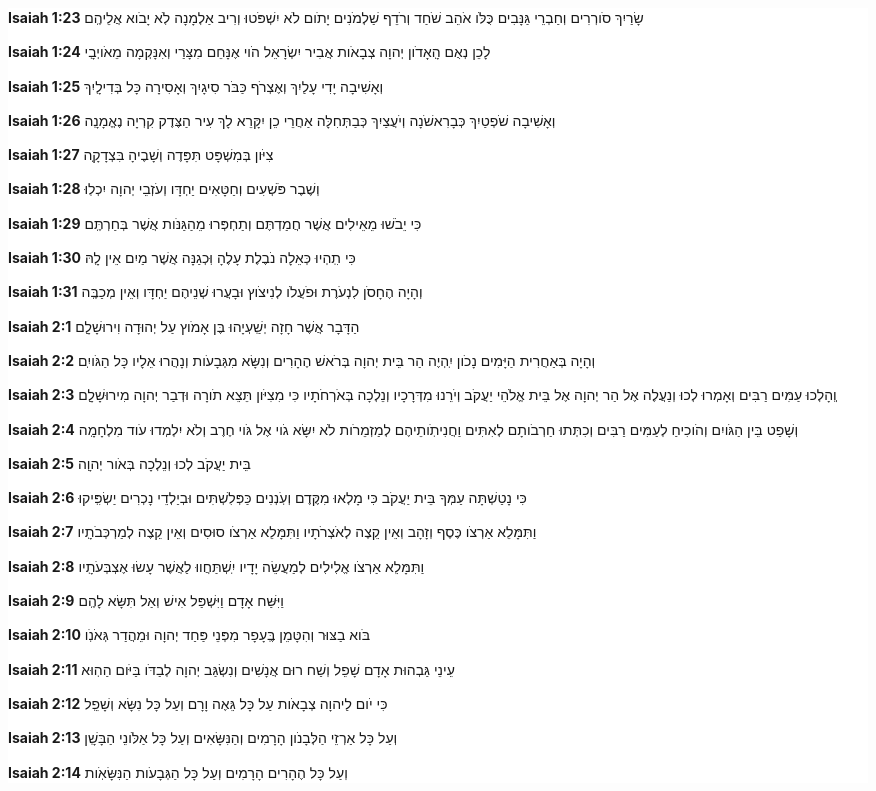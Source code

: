 **Isaiah 1:23**   שָׂרַיִךְ סֹורְרִים וְחַבְרֵי גַּנָּבִים כֻּלֹּו אֹהֵב שֹׁחַד וְרֹדֵף שַׁלְמֹנִים יָתֹום לֹא יִשְׁפֹּטוּ וְרִיב אַלְמָנָה לֹֽא יָבֹוא אֲלֵיהֶֽם

**Isaiah 1:24**   לָכֵן נְאֻם הָֽאָדֹון יְהוָה צְבָאֹות אֲבִיר יִשְׂרָאֵל הֹוי אֶנָּחֵם מִצָּרַי וְאִנָּקְמָה מֵאֹויְבָֽי

**Isaiah 1:25**   וְאָשִׁיבָה יָדִי עָלַיִךְ וְאֶצְרֹף כַּבֹּר סִיגָיִךְ וְאָסִירָה כָּל בְּדִילָֽיִךְ

**Isaiah 1:26**   וְאָשִׁיבָה שֹׁפְטַיִךְ כְּבָרִאשֹׁנָה וְיֹעֲצַיִךְ כְּבַתְּחִלָּה אַחֲרֵי כֵן יִקָּרֵא לָךְ עִיר הַצֶּדֶק קִרְיָה נֶאֱמָנָֽה

**Isaiah 1:27**   צִיֹּון בְּמִשְׁפָּט תִּפָּדֶה וְשָׁבֶיהָ בִּצְדָקָֽה

**Isaiah 1:28**   וְשֶׁבֶר פֹּשְׁעִים וְחַטָּאִים יַחְדָּו וְעֹזְבֵי יְהוָה יִכְלֽוּ

**Isaiah 1:29**   כִּי יֵבֹשׁוּ מֵאֵילִים אֲשֶׁר חֲמַדְתֶּם וְתַחְפְּרוּ מֵהַגַּנֹּות אֲשֶׁר בְּחַרְתֶּֽם

**Isaiah 1:30**   כִּי תִֽהְיוּ כְּאֵלָה נֹבֶלֶת עָלֶהָ וּֽכְגַנָּה אֲשֶׁר מַיִם אֵין לָֽהּ

**Isaiah 1:31**   וְהָיָה הֶחָסֹן לִנְעֹרֶת וּפֹעֲלֹו לְנִיצֹוץ וּבָעֲרוּ שְׁנֵיהֶם יַחְדָּו וְאֵין מְכַבֶּֽה 

**Isaiah 2:1**   הַדָּבָר אֲשֶׁר חָזָה יְשַֽׁעְיָהוּ בֶּן אָמֹוץ עַל יְהוּדָה וִירוּשָׁלִָֽ͏ם

**Isaiah 2:2**   וְהָיָה  בְּאַחֲרִית הַיָּמִים נָכֹון יִֽהְיֶה הַר בֵּית יְהוָה בְּרֹאשׁ הֶהָרִים וְנִשָּׂא מִגְּבָעֹות וְנָהֲרוּ אֵלָיו כָּל הַגֹּויִֽם

**Isaiah 2:3**   וְֽהָלְכוּ עַמִּים רַבִּים וְאָמְרוּ לְכוּ  וְנַעֲלֶה אֶל הַר יְהוָה אֶל בֵּית אֱלֹהֵי יַעֲקֹב וְיֹרֵנוּ מִדְּרָכָיו וְנֵלְכָה בְּאֹרְחֹתָיו כִּי מִצִיֹּון תֵּצֵא תֹורָה וּדְבַר יְהוָה מִירוּשָׁלִָֽ͏ם

**Isaiah 2:4**   וְשָׁפַט בֵּין הַגֹּויִם וְהֹוכִיחַ לְעַמִּים רַבִּים וְכִתְּתוּ חַרְבֹותָם לְאִתִּים וַחֲנִיתֹֽותֵיהֶם לְמַזְמֵרֹות לֹא יִשָּׂא גֹוי אֶל גֹּוי חֶרֶב וְלֹא יִלְמְדוּ עֹוד מִלְחָמָֽה

**Isaiah 2:5**   בֵּית יַעֲקֹב לְכוּ וְנֵלְכָה בְּאֹור יְהוָֽה

**Isaiah 2:6**   כִּי נָטַשְׁתָּה עַמְּךָ בֵּית יַעֲקֹב כִּי מָלְאוּ מִקֶּדֶם וְעֹֽנְנִים כַּפְּלִשְׁתִּים וּבְיַלְדֵי נָכְרִים יַשְׂפִּֽיקוּ

**Isaiah 2:7**   וַתִּמָּלֵא אַרְצֹו כֶּסֶף וְזָהָב וְאֵין קֵצֶה לְאֹצְרֹתָיו וַתִּמָּלֵא אַרְצֹו סוּסִים וְאֵין קֵצֶה לְמַרְכְּבֹתָֽיו

**Isaiah 2:8**   וַתִּמָּלֵא אַרְצֹו אֱלִילִים לְמַעֲשֵׂה יָדָיו יִֽשְׁתַּחֲווּ לַאֲשֶׁר עָשׂוּ אֶצְבְּעֹתָֽיו

**Isaiah 2:9**   וַיִּשַּׁח אָדָם וַיִּשְׁפַּל אִישׁ וְאַל תִּשָּׂא לָהֶֽם

**Isaiah 2:10**   בֹּוא בַצּוּר וְהִטָּמֵן בֶּֽעָפָר מִפְּנֵי פַּחַד יְהוָה וּמֵהֲדַר גְּאֹנֹֽו

**Isaiah 2:11**   עֵינֵי גַּבְהוּת אָדָם שָׁפֵל וְשַׁח רוּם אֲנָשִׁים וְנִשְׂגַּב יְהוָה לְבַדֹּו בַּיֹּום הַהֽוּא

**Isaiah 2:12**   כִּי יֹום לַיהוָה צְבָאֹות עַל כָּל גֵּאֶה וָרָם וְעַל כָּל נִשָּׂא וְשָׁפֵֽל

**Isaiah 2:13**   וְעַל כָּל אַרְזֵי הַלְּבָנֹון הָרָמִים וְהַנִּשָּׂאִים וְעַל כָּל אַלֹּונֵי הַבָּשָֽׁן

**Isaiah 2:14**   וְעַל כָּל הֶהָרִים הָרָמִים וְעַל כָּל הַגְּבָעֹות הַנִּשָּׂאֹֽות
